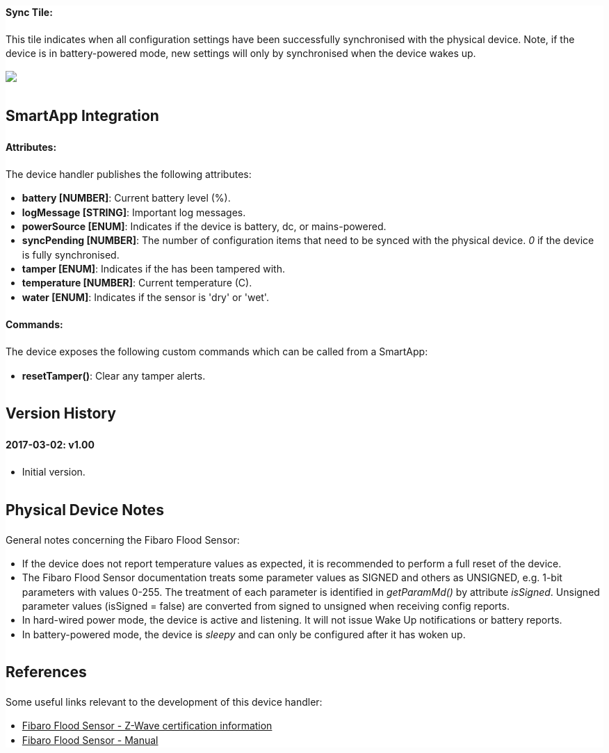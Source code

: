 #### Sync Tile:
This tile indicates when all configuration settings have been successfully synchronised with the physical device. Note, if the device is in battery-powered mode, new settings will only by synchronised when the device wakes up.

<img src="https://raw.githubusercontent.com/codersaur/SmartThings/master/devices/fibaro-dimmer-2/screenshots/fd2-ss-tiles-sync.png" width="200">

## SmartApp Integration

#### Attributes:

The device handler publishes the following attributes:

* **battery [NUMBER]**: Current battery level (%).
* **logMessage [STRING]**: Important log messages.
* **powerSource [ENUM]**: Indicates if the device is battery, dc, or mains-powered.
* **syncPending [NUMBER]**: The number of configuration items that need to be synced with the physical device. _0_ if the device is fully synchronised.
* **tamper [ENUM]**: Indicates if the has been tampered with.
* **temperature [NUMBER]**: Current temperature (C).
* **water [ENUM]**: Indicates if the sensor is 'dry' or 'wet'.

#### Commands:

The device exposes the following custom commands which can be called from a SmartApp:

* **resetTamper()**: Clear any tamper alerts.

## Version History

#### 2017-03-02: v1.00
  *  Initial version.

## Physical Device Notes

General notes concerning the Fibaro Flood Sensor:

* If the device does not report temperature values as expected, it is recommended to perform a full reset of the device.
* The Fibaro Flood Sensor documentation treats some parameter values as SIGNED and others as UNSIGNED, e.g. 1-bit parameters with values 0-255. The treatment of each parameter is identified in _getParamMd()_ by attribute _isSigned_. Unsigned parameter values (isSigned = false) are converted from signed to unsigned when receiving config reports.
* In hard-wired power mode, the device is active and listening. It will not issue Wake Up notifications or battery reports.
* In battery-powered mode, the device is _sleepy_ and can only be configured after it has woken up.

## References
 Some useful links relevant to the development of this device handler:
* [Fibaro Flood Sensor - Z-Wave certification information](http://products.z-wavealliance.org/products/1036)
* [Fibaro Flood Sensor  - Manual](http://manuals.fibaro.com/flood-sensor/)
